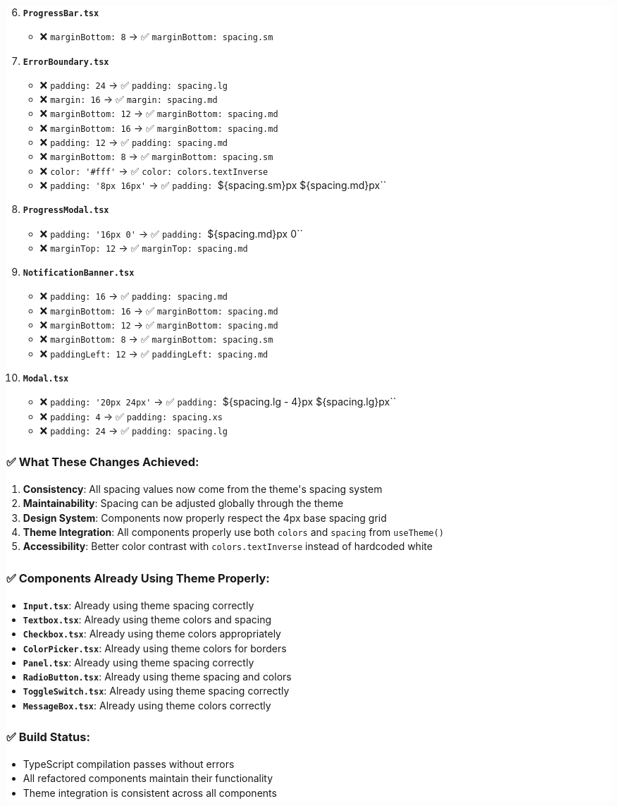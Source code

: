 6. **`ProgressBar.tsx`**
   - ❌ `marginBottom: 8` → ✅ `marginBottom: spacing.sm`

7. **`ErrorBoundary.tsx`**
   - ❌ `padding: 24` → ✅ `padding: spacing.lg`
   - ❌ `margin: 16` → ✅ `margin: spacing.md`
   - ❌ `marginBottom: 12` → ✅ `marginBottom: spacing.md`
   - ❌ `marginBottom: 16` → ✅ `marginBottom: spacing.md`
   - ❌ `padding: 12` → ✅ `padding: spacing.md`
   - ❌ `marginBottom: 8` → ✅ `marginBottom: spacing.sm`
   - ❌ `color: '#fff'` → ✅ `color: colors.textInverse`
   - ❌ `padding: '8px 16px'` → ✅ `padding: `${spacing.sm}px ${spacing.md}px``

8. **`ProgressModal.tsx`**
   - ❌ `padding: '16px 0'` → ✅ `padding: `${spacing.md}px 0``
   - ❌ `marginTop: 12` → ✅ `marginTop: spacing.md`

9. **`NotificationBanner.tsx`**
   - ❌ `padding: 16` → ✅ `padding: spacing.md`
   - ❌ `marginBottom: 16` → ✅ `marginBottom: spacing.md`
   - ❌ `marginBottom: 12` → ✅ `marginBottom: spacing.md`
   - ❌ `marginBottom: 8` → ✅ `marginBottom: spacing.sm`
   - ❌ `paddingLeft: 12` → ✅ `paddingLeft: spacing.md`

10. **`Modal.tsx`**
    - ❌ `padding: '20px 24px'` → ✅ `padding: `${spacing.lg - 4}px ${spacing.lg}px``
    - ❌ `padding: 4` → ✅ `padding: spacing.xs`
    - ❌ `padding: 24` → ✅ `padding: spacing.lg`

### ✅ **What These Changes Achieved:**

1. **Consistency**: All spacing values now come from the theme's spacing system
2. **Maintainability**: Spacing can be adjusted globally through the theme
3. **Design System**: Components now properly respect the 4px base spacing grid
4. **Theme Integration**: All components properly use both `colors` and `spacing` from `useTheme()`
5. **Accessibility**: Better color contrast with `colors.textInverse` instead of hardcoded white

### ✅ **Components Already Using Theme Properly:**

- **`Input.tsx`**: Already using theme spacing correctly
- **`Textbox.tsx`**: Already using theme colors and spacing
- **`Checkbox.tsx`**: Already using theme colors appropriately
- **`ColorPicker.tsx`**: Already using theme colors for borders
- **`Panel.tsx`**: Already using theme spacing correctly
- **`RadioButton.tsx`**: Already using theme spacing and colors
- **`ToggleSwitch.tsx`**: Already using theme spacing correctly
- **`MessageBox.tsx`**: Already using theme colors correctly

### ✅ **Build Status:**
- TypeScript compilation passes without errors
- All refactored components maintain their functionality
- Theme integration is consistent across all components
